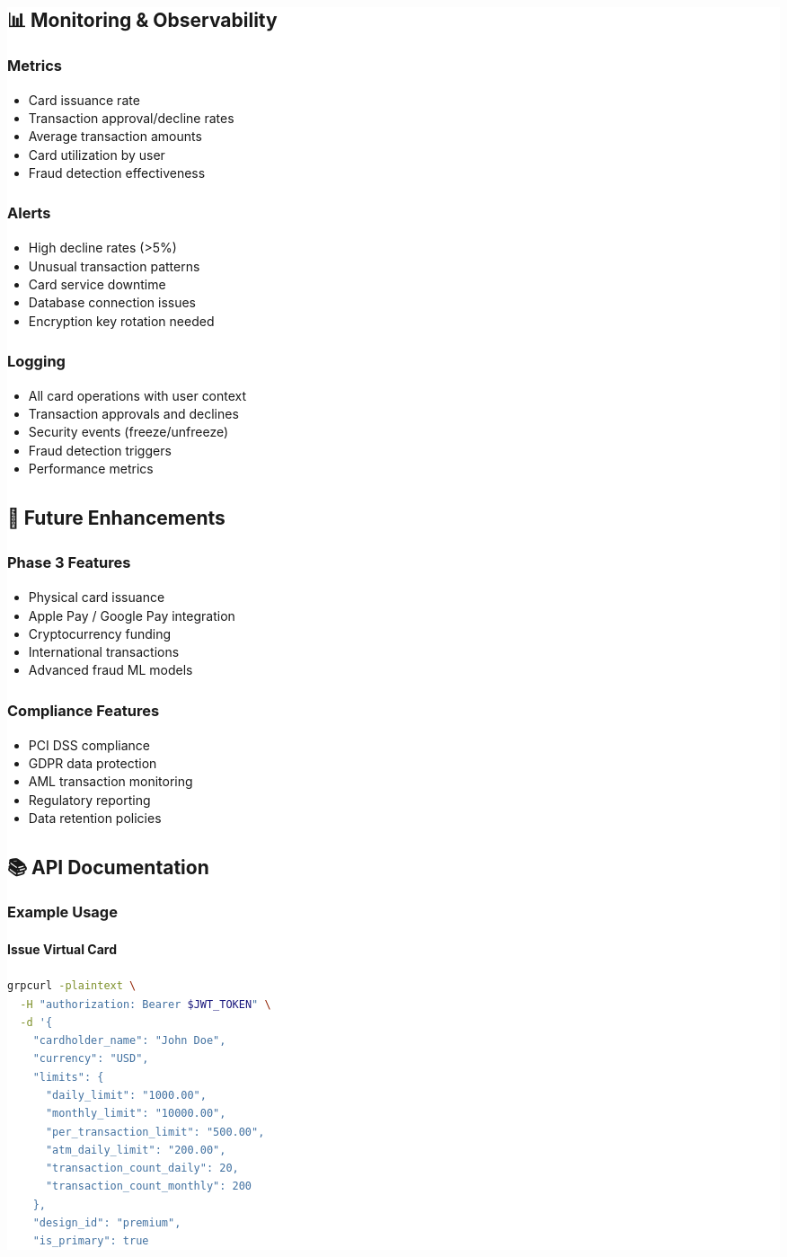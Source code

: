 ## 📊 Monitoring & Observability

### Metrics
- Card issuance rate
- Transaction approval/decline rates
- Average transaction amounts
- Card utilization by user
- Fraud detection effectiveness

### Alerts
- High decline rates (>5%)
- Unusual transaction patterns
- Card service downtime
- Database connection issues
- Encryption key rotation needed

### Logging
- All card operations with user context
- Transaction approvals and declines
- Security events (freeze/unfreeze)
- Fraud detection triggers
- Performance metrics

## 🔄 Future Enhancements

### Phase 3 Features
- Physical card issuance
- Apple Pay / Google Pay integration
- Cryptocurrency funding
- International transactions
- Advanced fraud ML models

### Compliance Features
- PCI DSS compliance
- GDPR data protection
- AML transaction monitoring
- Regulatory reporting
- Data retention policies

## 📚 API Documentation

### Example Usage

#### Issue Virtual Card
```bash
grpcurl -plaintext \
  -H "authorization: Bearer $JWT_TOKEN" \
  -d '{
    "cardholder_name": "John Doe",
    "currency": "USD",
    "limits": {
      "daily_limit": "1000.00",
      "monthly_limit": "10000.00",
      "per_transaction_limit": "500.00",
      "atm_daily_limit": "200.00",
      "transaction_count_daily": 20,
      "transaction_count_monthly": 200
    },
    "design_id": "premium",
    "is_primary": true
```